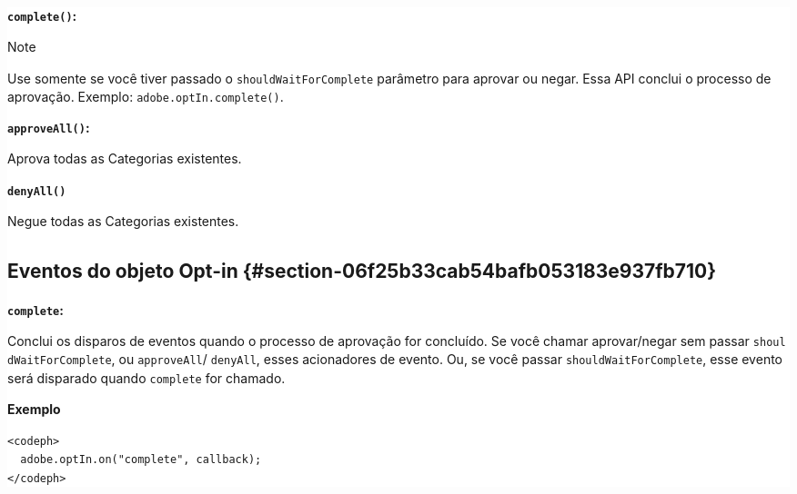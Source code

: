 **`complete()`:**

>[!NOTE]
>
>Use somente se você tiver passado o `shouldWaitForComplete` parâmetro para aprovar ou negar. Essa API conclui o processo de aprovação. Exemplo: `adobe.optIn.complete()`.

**`approveAll()`:**

Aprova todas as Categorias existentes.

**`denyAll()`**

Negue todas as Categorias existentes.

## Eventos do objeto Opt-in {#section-06f25b33cab54bafb053183e937fb710}

**`complete`:**

Conclui os disparos de eventos quando o processo de aprovação for concluído. Se você chamar aprovar/negar sem passar `shouldWaitForComplete`, ou `approveAll`/ `denyAll`, esses acionadores de evento. Ou, se você passar `shouldWaitForComplete`, esse evento será disparado quando `complete` for chamado.

**Exemplo**

```
<codeph>
  adobe.optIn.on("complete", callback); 
</codeph>
```
